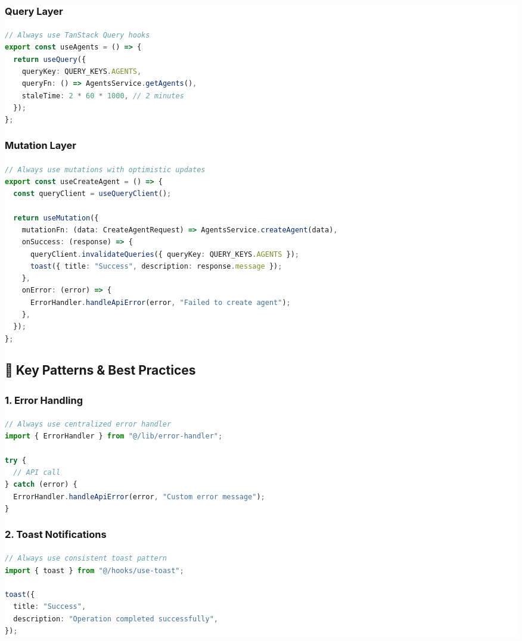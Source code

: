 ### Query Layer

```typescript
// Always use TanStack Query hooks
export const useAgents = () => {
  return useQuery({
    queryKey: QUERY_KEYS.AGENTS,
    queryFn: () => AgentsService.getAgents(),
    staleTime: 2 * 60 * 1000, // 2 minutes
  });
};
```

### Mutation Layer

```typescript
// Always use mutations with optimistic updates
export const useCreateAgent = () => {
  const queryClient = useQueryClient();

  return useMutation({
    mutationFn: (data: CreateAgentRequest) => AgentsService.createAgent(data),
    onSuccess: (response) => {
      queryClient.invalidateQueries({ queryKey: QUERY_KEYS.AGENTS });
      toast({ title: "Success", description: response.message });
    },
    onError: (error) => {
      ErrorHandler.handleApiError(error, "Failed to create agent");
    },
  });
};
```

## 🎯 Key Patterns & Best Practices

### 1. Error Handling

```typescript
// Always use centralized error handler
import { ErrorHandler } from "@/lib/error-handler";

try {
  // API call
} catch (error) {
  ErrorHandler.handleApiError(error, "Custom error message");
}
```

### 2. Toast Notifications

```typescript
// Always use consistent toast pattern
import { toast } from "@/hooks/use-toast";

toast({
  title: "Success",
  description: "Operation completed successfully",
});
```
